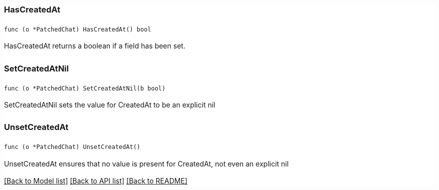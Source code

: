 ### HasCreatedAt

`func (o *PatchedChat) HasCreatedAt() bool`

HasCreatedAt returns a boolean if a field has been set.

### SetCreatedAtNil

`func (o *PatchedChat) SetCreatedAtNil(b bool)`

 SetCreatedAtNil sets the value for CreatedAt to be an explicit nil

### UnsetCreatedAt
`func (o *PatchedChat) UnsetCreatedAt()`

UnsetCreatedAt ensures that no value is present for CreatedAt, not even an explicit nil

[[Back to Model list]](../README.md#documentation-for-models) [[Back to API list]](../README.md#documentation-for-api-endpoints) [[Back to README]](../README.md)


